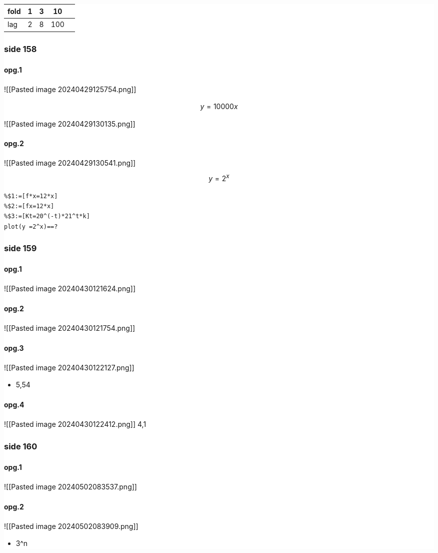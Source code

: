 

| fold | 1   | 3   | 10  |     |
| ---- | --- | --- | --- | --- |
| lag  | 2   | 8   | 100 |     |



### side 158
####  opg.1
![[Pasted image 20240429125754.png]]

$$y = 10000x$$

![[Pasted image 20240429130135.png]]

#### opg.2
![[Pasted image 20240429130541.png]]
$$y = 2^x$$


```mathpad
%$1:=[f*x=12*x]
%$2:=[fx=12*x]
%$3:=[Kt=20^(-t)*21^t*k]
plot(y =2^x)==?
```

### side 159
#### opg.1
![[Pasted image 20240430121624.png]]
#### opg.2
![[Pasted image 20240430121754.png]]

#### opg.3
![[Pasted image 20240430122127.png]]
- 5,54
#### opg.4
![[Pasted image 20240430122412.png]]
4,1

### side 160
#### opg.1
![[Pasted image 20240502083537.png]]
#### opg.2
![[Pasted image 20240502083909.png]]
- 3^n
